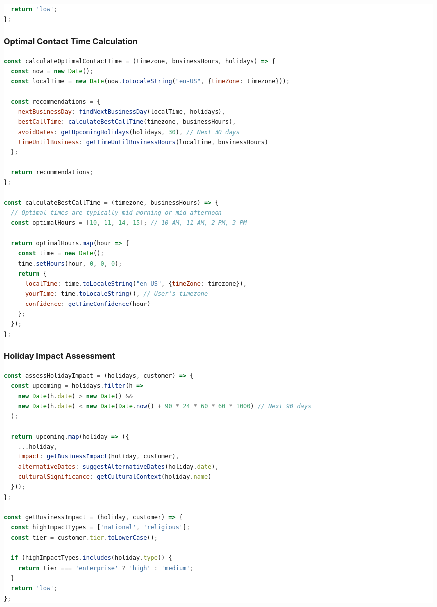 ```javascript
  return 'low';
};
```

### Optimal Contact Time Calculation
```javascript
const calculateOptimalContactTime = (timezone, businessHours, holidays) => {
  const now = new Date();
  const localTime = new Date(now.toLocaleString("en-US", {timeZone: timezone}));
  
  const recommendations = {
    nextBusinessDay: findNextBusinessDay(localTime, holidays),
    bestCallTime: calculateBestCallTime(timezone, businessHours),
    avoidDates: getUpcomingHolidays(holidays, 30), // Next 30 days
    timeUntilBusiness: getTimeUntilBusinessHours(localTime, businessHours)
  };
  
  return recommendations;
};

const calculateBestCallTime = (timezone, businessHours) => {
  // Optimal times are typically mid-morning or mid-afternoon
  const optimalHours = [10, 11, 14, 15]; // 10 AM, 11 AM, 2 PM, 3 PM
  
  return optimalHours.map(hour => {
    const time = new Date();
    time.setHours(hour, 0, 0, 0);
    return {
      localTime: time.toLocaleString("en-US", {timeZone: timezone}),
      yourTime: time.toLocaleString(), // User's timezone
      confidence: getTimeConfidence(hour)
    };
  });
};
```

### Holiday Impact Assessment
```javascript
const assessHolidayImpact = (holidays, customer) => {
  const upcoming = holidays.filter(h => 
    new Date(h.date) > new Date() && 
    new Date(h.date) < new Date(Date.now() + 90 * 24 * 60 * 60 * 1000) // Next 90 days
  );
  
  return upcoming.map(holiday => ({
    ...holiday,
    impact: getBusinessImpact(holiday, customer),
    alternativeDates: suggestAlternativeDates(holiday.date),
    culturalSignificance: getCulturalContext(holiday.name)
  }));
};

const getBusinessImpact = (holiday, customer) => {
  const highImpactTypes = ['national', 'religious'];
  const tier = customer.tier.toLowerCase();
  
  if (highImpactTypes.includes(holiday.type)) {
    return tier === 'enterprise' ? 'high' : 'medium';
  }
  return 'low';
};
```
